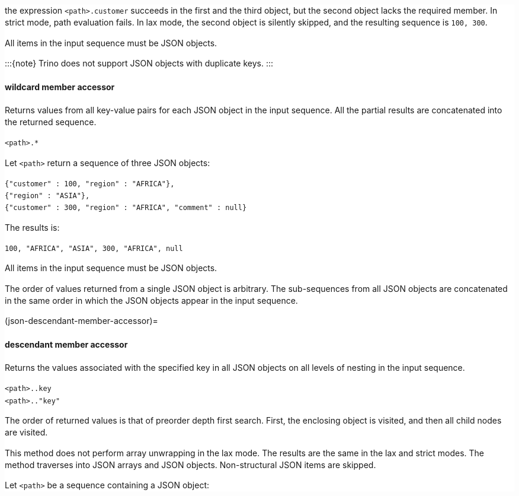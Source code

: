 the expression `<path>.customer` succeeds in the first and the third object,
but the second object lacks the required member. In strict mode, path
evaluation fails. In lax mode, the second object is silently skipped, and the
resulting sequence is `100, 300`.

All items in the input sequence must be JSON objects.

:::{note}
Trino does not support JSON objects with duplicate keys.
:::

#### wildcard member accessor

Returns values from all key-value pairs for each JSON object in the input
sequence. All the partial results are concatenated into the returned sequence.

```text
<path>.*
```

Let `<path>` return a sequence of three JSON objects:

```text
{"customer" : 100, "region" : "AFRICA"},
{"region" : "ASIA"},
{"customer" : 300, "region" : "AFRICA", "comment" : null}
```

The results is:

```text
100, "AFRICA", "ASIA", 300, "AFRICA", null
```

All items in the input sequence must be JSON objects.

The order of values returned from a single JSON object is arbitrary. The
sub-sequences from all JSON objects are concatenated in the same order in which
the JSON objects appear in the input sequence.

(json-descendant-member-accessor)=

#### descendant member accessor

Returns the values associated with the specified key in all JSON objects on all
levels of nesting in the input sequence.

```text
<path>..key
<path>.."key"
```

The order of returned values is that of preorder depth first search. First, the
enclosing object is visited, and then all child nodes are visited.

This method does not perform array unwrapping in the lax mode. The results
are the same in the lax and strict modes. The method traverses into JSON
arrays and JSON objects. Non-structural JSON items are skipped.

Let `<path>` be a sequence containing a JSON object:

